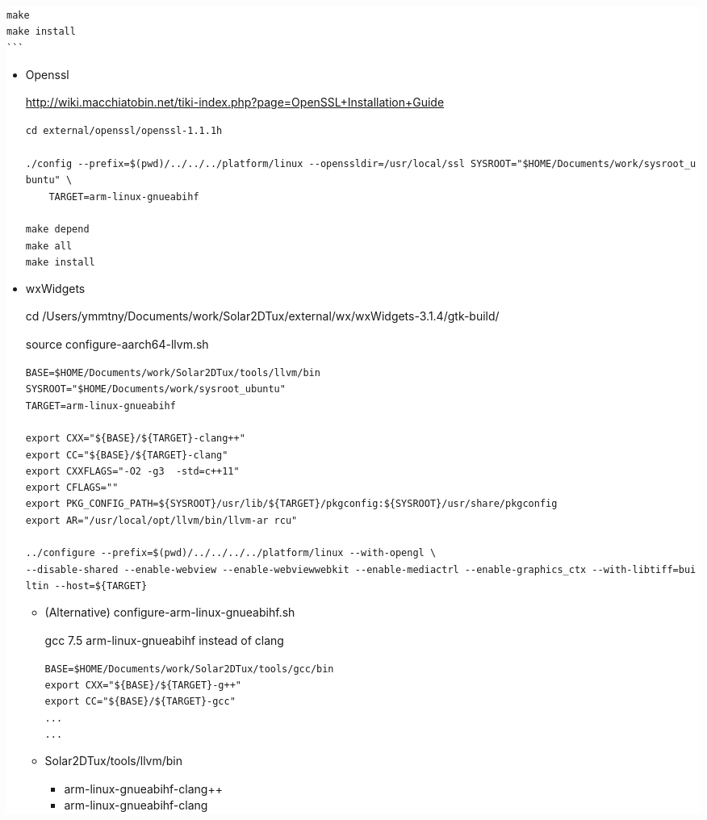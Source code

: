     make
    make install
    ```


* Openssl

	http://wiki.macchiatobin.net/tiki-index.php?page=OpenSSL+Installation+Guide

    ```
    cd external/openssl/openssl-1.1.1h
    
    ./config --prefix=$(pwd)/../../../platform/linux --openssldir=/usr/local/ssl SYSROOT="$HOME/Documents/work/sysroot_ubuntu" \
		TARGET=arm-linux-gnueabihf

    make depend
    make all
    make install
    ```

* wxWidgets

	cd /Users/ymmtny/Documents/work/Solar2DTux/external/wx/wxWidgets-3.1.4/gtk-build/
	
	source configure-aarch64-llvm.sh

	```
	BASE=$HOME/Documents/work/Solar2DTux/tools/llvm/bin
	SYSROOT="$HOME/Documents/work/sysroot_ubuntu"
	TARGET=arm-linux-gnueabihf

	export CXX="${BASE}/${TARGET}-clang++"  
	export CC="${BASE}/${TARGET}-clang" 
	export CXXFLAGS="-O2 -g3  -std=c++11"  
	export CFLAGS="" 
	export PKG_CONFIG_PATH=${SYSROOT}/usr/lib/${TARGET}/pkgconfig:${SYSROOT}/usr/share/pkgconfig 
	export AR="/usr/local/opt/llvm/bin/llvm-ar rcu" 

	../configure --prefix=$(pwd)/../../../../platform/linux --with-opengl \
	--disable-shared --enable-webview --enable-webviewwebkit --enable-mediactrl --enable-graphics_ctx --with-libtiff=builtin --host=${TARGET} 
	```

	* (Alternative) configure-arm-linux-gnueabihf.sh

	   gcc 7.5 arm-linux-gnueabihf instead of clang

		```
		BASE=$HOME/Documents/work/Solar2DTux/tools/gcc/bin
		export CXX="${BASE}/${TARGET}-g++"  
		export CC="${BASE}/${TARGET}-gcc" 
		...
		...
		```
	
	* Solar2DTux/tools/llvm/bin

		* arm-linux-gnueabihf-clang++
		* arm-linux-gnueabihf-clang
